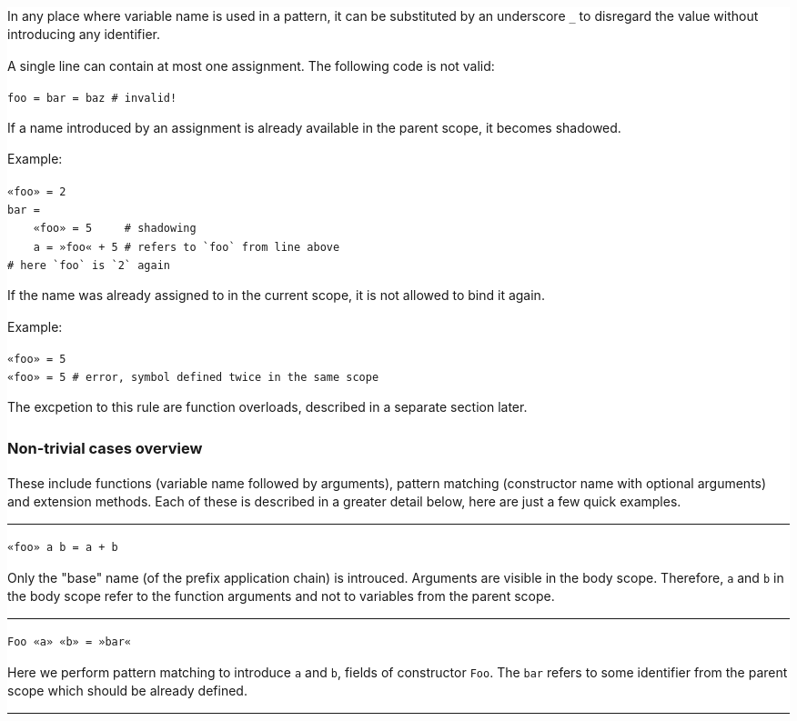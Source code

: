 In any place where variable name is used in a pattern, it can be substituted by
an underscore `_` to disregard the value without introducing any identifier.

A single line can contain at most one assignment. The following code is not
valid: 
```
foo = bar = baz # invalid!
```


If a name introduced by an assignment is already available in the parent scope,
it becomes shadowed.

Example:
```
«foo» = 2
bar =
    «foo» = 5     # shadowing
    a = »foo« + 5 # refers to `foo` from line above
# here `foo` is `2` again
```

If the name was already assigned to in the current scope, it is not allowed to
bind it again. 

Example:

```
«foo» = 5
«foo» = 5 # error, symbol defined twice in the same scope
```

The excpetion to this rule are function overloads, described in a separate
section later.

### Non-trivial cases overview
These include functions (variable name followed by arguments), pattern matching
(constructor name with optional arguments) and extension methods. Each of these
is described in a greater detail below, here are just a few quick examples.

---

```
«foo» a b = a + b
```

Only the "base" name (of the prefix application chain) is introuced. Arguments
are visible in the body scope. Therefore, `a` and `b` in the body scope refer to
the function arguments and not to variables from the parent scope.

---

```
Foo «a» «b» = »bar«
```
Here we perform pattern matching to introduce `a` and `b`, fields of constructor
`Foo`. The `bar` refers to some identifier from the parent scope which should be
already defined.

---